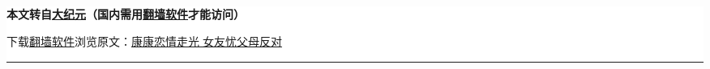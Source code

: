 
<strong>本文转自<a href="https://www.epochtimes.com">大纪元</a>（国内需用<a href="https://github.com/wdyzca3145/www/blob/master/README.md#8">翻墙软件</a>才能访问）</strong><p>下载<a href="https://github.com/wdyzca3145/www/blob/master/README.md#8">翻墙软件</a>浏览原文：<a href="https://www.epochtimes.com/gb/6/4/6/n1278345.htm">康康恋情走光 女友忧父母反对</a></p><hr>
